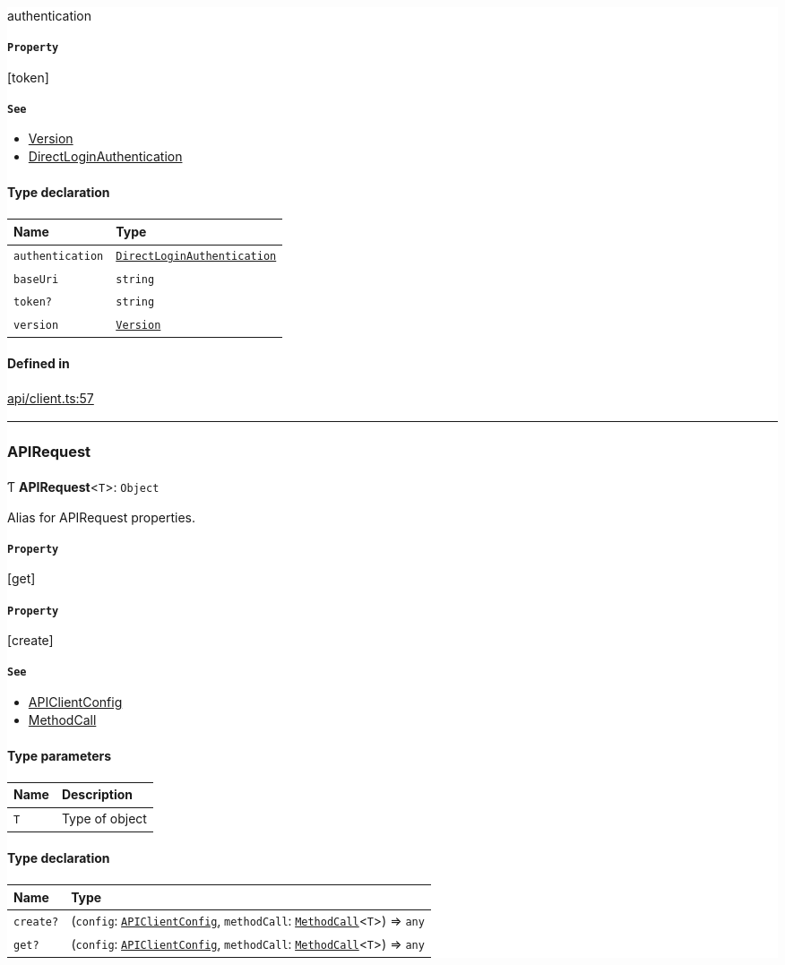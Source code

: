 authentication

**`Property`**

[token]

**`See`**

 - [Version](../wiki/api.Version)
 - [DirectLoginAuthentication](../wiki/api#directloginauthentication)

#### Type declaration

| Name | Type |
| :------ | :------ |
| `authentication` | [`DirectLoginAuthentication`](../wiki/api#directloginauthentication) |
| `baseUri` | `string` |
| `token?` | `string` |
| `version` | [`Version`](../wiki/api.Version) |

#### Defined in

[api/client.ts:57](https://github.com/mark-tesobe/OBP-SDK/blob/2278c04/src/api/client.ts#L57)

___

### APIRequest

Ƭ **APIRequest**<`T`\>: `Object`

Alias for APIRequest properties.

**`Property`**

[get]

**`Property`**

[create]

**`See`**

 - [APIClientConfig](../wiki/api#apiclientconfig)
 - [MethodCall](../wiki/api#methodcall)

#### Type parameters

| Name | Description |
| :------ | :------ |
| `T` | Type of object |

#### Type declaration

| Name | Type |
| :------ | :------ |
| `create?` | (`config`: [`APIClientConfig`](../wiki/api#apiclientconfig), `methodCall`: [`MethodCall`](../wiki/api#methodcall)<`T`\>) => `any` |
| `get?` | (`config`: [`APIClientConfig`](../wiki/api#apiclientconfig), `methodCall`: [`MethodCall`](../wiki/api#methodcall)<`T`\>) => `any` |
